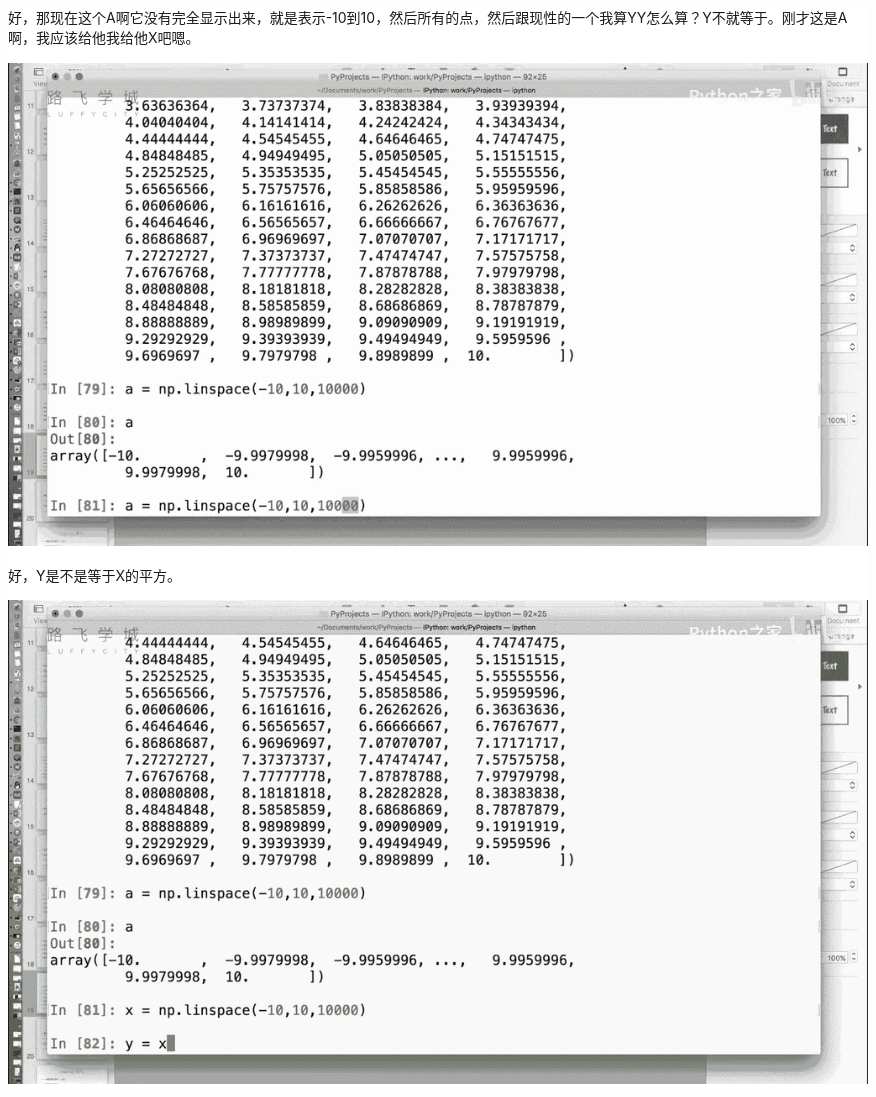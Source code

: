 好，那现在这个A啊它没有完全显示出来，就是表示-10到10，然后所有的点，然后跟现性的一个我算YY怎么算？Y不就等于。刚才这是A啊，我应该给他我给他X吧嗯。



![](img/3d9ef5d266b1a1cb8e9935bb8b96cb3a_53.png)

好，Y是不是等于X的平方。

![](img/3d9ef5d266b1a1cb8e9935bb8b96cb3a_55.png)
